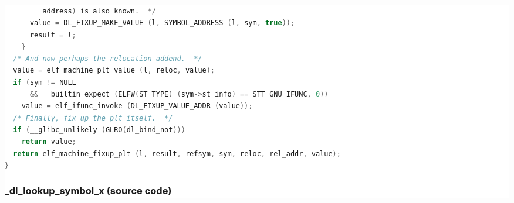 ```c
         address) is also known.  */
      value = DL_FIXUP_MAKE_VALUE (l, SYMBOL_ADDRESS (l, sym, true));
      result = l;
    }
  /* And now perhaps the relocation addend.  */
  value = elf_machine_plt_value (l, reloc, value);
  if (sym != NULL
      && __builtin_expect (ELFW(ST_TYPE) (sym->st_info) == STT_GNU_IFUNC, 0))
    value = elf_ifunc_invoke (DL_FIXUP_VALUE_ADDR (value));
  /* Finally, fix up the plt itself.  */
  if (__glibc_unlikely (GLRO(dl_bind_not)))
    return value;
  return elf_machine_fixup_plt (l, result, refsym, sym, reloc, rel_addr, value);
}
```
### \_dl_lookup_symbol_x [(source code)](https://codebrowser.dev/glibc/glibc/elf/dl-lookup.c.html)
